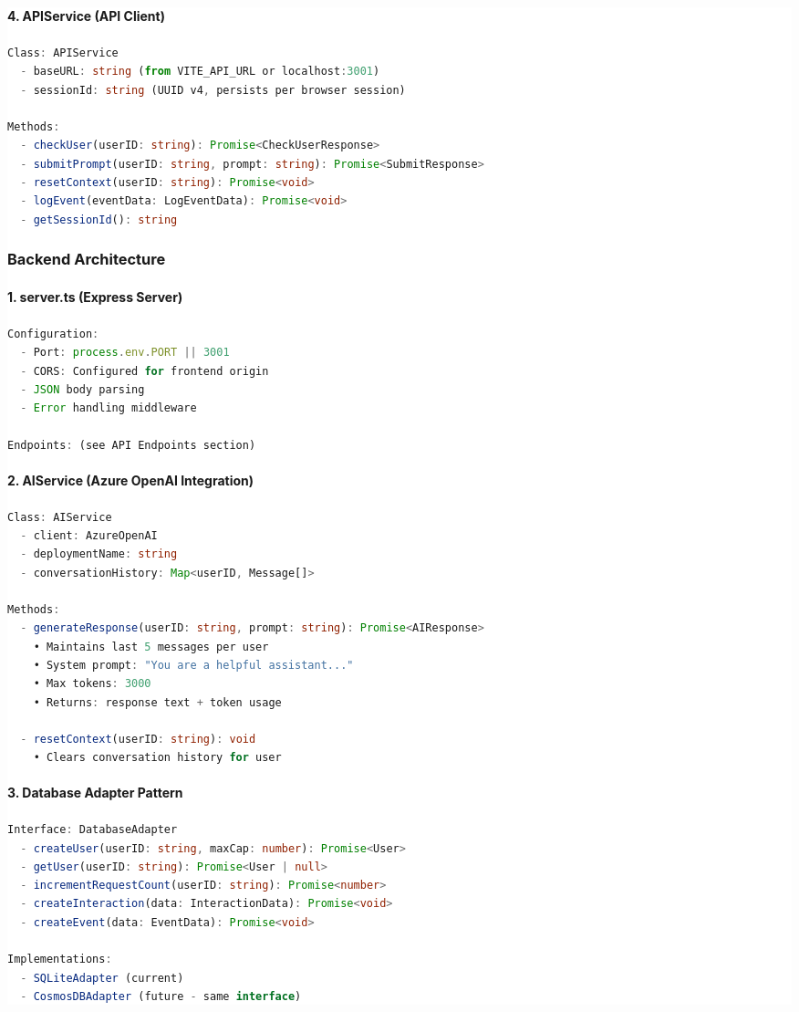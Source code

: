 #### 4. **APIService** (API Client)
```typescript
Class: APIService
  - baseURL: string (from VITE_API_URL or localhost:3001)
  - sessionId: string (UUID v4, persists per browser session)

Methods:
  - checkUser(userID: string): Promise<CheckUserResponse>
  - submitPrompt(userID: string, prompt: string): Promise<SubmitResponse>
  - resetContext(userID: string): Promise<void>
  - logEvent(eventData: LogEventData): Promise<void>
  - getSessionId(): string
```

### Backend Architecture

#### 1. **server.ts** (Express Server)
```typescript
Configuration:
  - Port: process.env.PORT || 3001
  - CORS: Configured for frontend origin
  - JSON body parsing
  - Error handling middleware

Endpoints: (see API Endpoints section)
```

#### 2. **AIService** (Azure OpenAI Integration)
```typescript
Class: AIService
  - client: AzureOpenAI
  - deploymentName: string
  - conversationHistory: Map<userID, Message[]>

Methods:
  - generateResponse(userID: string, prompt: string): Promise<AIResponse>
    • Maintains last 5 messages per user
    • System prompt: "You are a helpful assistant..."
    • Max tokens: 3000
    • Returns: response text + token usage
  
  - resetContext(userID: string): void
    • Clears conversation history for user
```

#### 3. **Database Adapter Pattern**
```typescript
Interface: DatabaseAdapter
  - createUser(userID: string, maxCap: number): Promise<User>
  - getUser(userID: string): Promise<User | null>
  - incrementRequestCount(userID: string): Promise<number>
  - createInteraction(data: InteractionData): Promise<void>
  - createEvent(data: EventData): Promise<void>

Implementations:
  - SQLiteAdapter (current)
  - CosmosDBAdapter (future - same interface)
```

